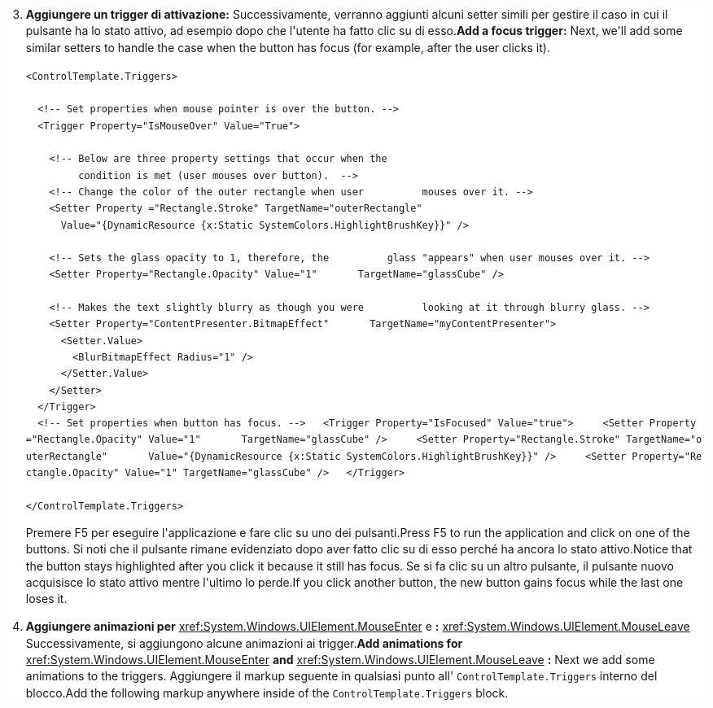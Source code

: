 3. <span data-ttu-id="4a6ee-194">**Aggiungere un trigger di attivazione:** Successivamente, verranno aggiunti alcuni setter simili per gestire il caso in cui il pulsante ha lo stato attivo, ad esempio dopo che l'utente ha fatto clic su di esso.</span><span class="sxs-lookup"><span data-stu-id="4a6ee-194">**Add a focus trigger:** Next, we'll add some similar setters to handle the case when the button has focus (for example, after the user clicks it).</span></span>  
  
    ```xaml  
    <ControlTemplate.Triggers>  
  
      <!-- Set properties when mouse pointer is over the button. -->  
      <Trigger Property="IsMouseOver" Value="True">  
  
        <!-- Below are three property settings that occur when the   
             condition is met (user mouses over button).  -->  
        <!-- Change the color of the outer rectangle when user          mouses over it. -->  
        <Setter Property ="Rectangle.Stroke" TargetName="outerRectangle"  
          Value="{DynamicResource {x:Static SystemColors.HighlightBrushKey}}" />  
  
        <!-- Sets the glass opacity to 1, therefore, the          glass "appears" when user mouses over it. -->  
        <Setter Property="Rectangle.Opacity" Value="1"       TargetName="glassCube" />  
  
        <!-- Makes the text slightly blurry as though you were          looking at it through blurry glass. -->  
        <Setter Property="ContentPresenter.BitmapEffect"       TargetName="myContentPresenter">  
          <Setter.Value>  
            <BlurBitmapEffect Radius="1" />  
          </Setter.Value>  
        </Setter>  
      </Trigger>  
      <!-- Set properties when button has focus. -->   <Trigger Property="IsFocused" Value="true">     <Setter Property="Rectangle.Opacity" Value="1"       TargetName="glassCube" />     <Setter Property="Rectangle.Stroke" TargetName="outerRectangle"       Value="{DynamicResource {x:Static SystemColors.HighlightBrushKey}}" />     <Setter Property="Rectangle.Opacity" Value="1" TargetName="glassCube" />   </Trigger>  
  
    </ControlTemplate.Triggers>  
    ```  
  
     <span data-ttu-id="4a6ee-195">Premere F5 per eseguire l'applicazione e fare clic su uno dei pulsanti.</span><span class="sxs-lookup"><span data-stu-id="4a6ee-195">Press F5 to run the application and click on one of the buttons.</span></span> <span data-ttu-id="4a6ee-196">Si noti che il pulsante rimane evidenziato dopo aver fatto clic su di esso perché ha ancora lo stato attivo.</span><span class="sxs-lookup"><span data-stu-id="4a6ee-196">Notice that the button stays highlighted after you click it because it still has focus.</span></span> <span data-ttu-id="4a6ee-197">Se si fa clic su un altro pulsante, il pulsante nuovo acquisisce lo stato attivo mentre l'ultimo lo perde.</span><span class="sxs-lookup"><span data-stu-id="4a6ee-197">If you click another button, the new button gains focus while the last one loses it.</span></span>  
  
4. <span data-ttu-id="4a6ee-198">**Aggiungere animazioni per** <xref:System.Windows.UIElement.MouseEnter> e **:**  <xref:System.Windows.UIElement.MouseLeave>   Successivamente, si aggiungono alcune animazioni ai trigger.</span><span class="sxs-lookup"><span data-stu-id="4a6ee-198">**Add animations for**  <xref:System.Windows.UIElement.MouseEnter> **and** <xref:System.Windows.UIElement.MouseLeave> **:** Next we add some animations to the triggers.</span></span> <span data-ttu-id="4a6ee-199">Aggiungere il markup seguente in qualsiasi punto all' `ControlTemplate.Triggers` interno del blocco.</span><span class="sxs-lookup"><span data-stu-id="4a6ee-199">Add the following markup anywhere inside of the `ControlTemplate.Triggers` block.</span></span>  
  